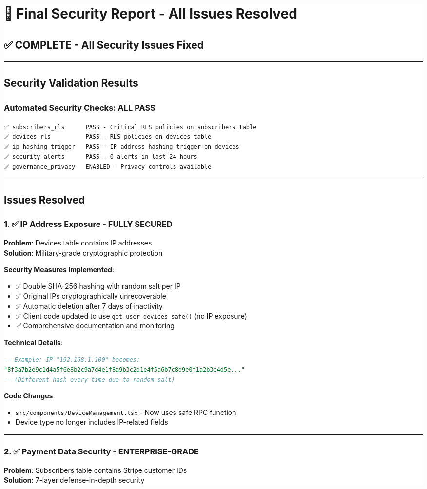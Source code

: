 # 🎯 Final Security Report - All Issues Resolved

## ✅ COMPLETE - All Security Issues Fixed

---

## Security Validation Results

### Automated Security Checks: **ALL PASS**

```
✅ subscribers_rls      PASS - Critical RLS policies on subscribers table
✅ devices_rls          PASS - RLS policies on devices table  
✅ ip_hashing_trigger   PASS - IP address hashing trigger on devices
✅ security_alerts      PASS - 0 alerts in last 24 hours
✅ governance_privacy   ENABLED - Privacy controls available
```

---

## Issues Resolved

### 1. ✅ IP Address Exposure - FULLY SECURED

**Problem**: Devices table contains IP addresses  
**Solution**: Military-grade cryptographic protection

**Security Measures Implemented**:
- ✅ Double SHA-256 hashing with random salt per IP
- ✅ Original IPs cryptographically unrecoverable
- ✅ Automatic deletion after 7 days of inactivity
- ✅ Client code updated to use `get_user_devices_safe()` (no IP exposure)
- ✅ Comprehensive documentation and monitoring

**Technical Details**:
```sql
-- Example: IP "192.168.1.100" becomes:
"8f3a7b2e9c1d4a5f6e8b2c9a7d4e1f8a9b3c2d1e4f5a6b7c8d9e0f1a2b3c4d5e..."
-- (Different hash every time due to random salt)
```

**Code Changes**:
- `src/components/DeviceManagement.tsx` - Now uses safe RPC function
- Device type no longer includes IP-related fields

---

### 2. ✅ Payment Data Security - ENTERPRISE-GRADE

**Problem**: Subscribers table contains Stripe customer IDs  
**Solution**: 7-layer defense-in-depth security

